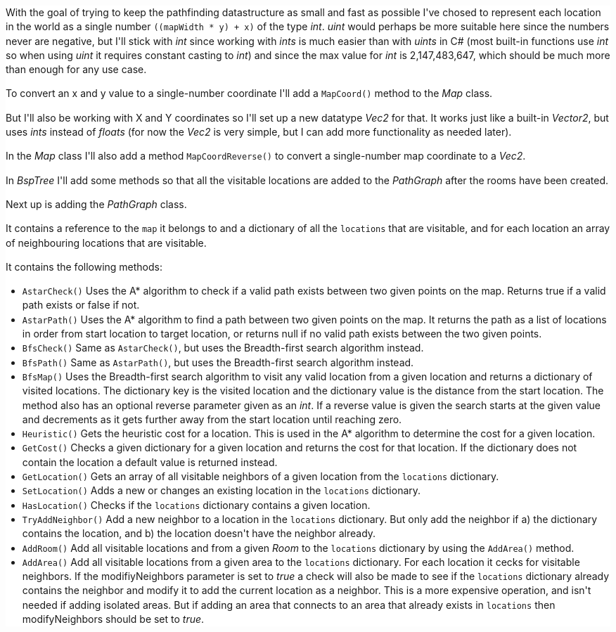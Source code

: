 With the goal of trying to keep the pathfinding datastructure as small and fast as possible I've chosed to represent each location in the world as a single number `((mapWidth * y) + x)` of the type *int*. *uint* would perhaps be more suitable here since the numbers never are negative, but I'll stick with *int* since working with *ints* is much easier than with *uints* in C# (most built-in functions use *int* so when using *uint* it requires constant casting to *int*) and since the max value for *int* is 2,147,483,647, which should be much more than enough for any use case.

To convert an x and y value to a single-number coordinate I'll add a `MapCoord()` method to the *Map* class.

But I'll also be working with X and Y coordinates so I'll set up a new datatype *Vec2* for that. It works just like a built-in *Vector2*, but uses *ints* instead of *floats* (for now the *Vec2* is very simple, but I can add more functionality as needed later).

In the *Map* class I'll also add a method `MapCoordReverse()` to convert a single-number map coordinate to a *Vec2*.

In *BspTree* I'll add some methods so that all the visitable locations are added to the *PathGraph* after the rooms have been created.

Next up is adding the *PathGraph* class.

It contains a reference to the `map` it belongs to and a dictionary of all the `locations` that are visitable, and for each location an array of neighbouring locations that are visitable.

It contains the following methods:
- `AstarCheck()` Uses the A* algorithm to check if a valid path exists between two given points on the map. Returns true if a valid path exists or false if not.
- `AstarPath()` Uses the A* algorithm to find a path between two given points on the map. It returns the path as a list of locations in order from start location to target location, or returns null if no valid path exists between the two given points.
- `BfsCheck()` Same as `AstarCheck()`, but uses the Breadth-first search algorithm instead.
- `BfsPath()` Same as `AstarPath()`, but uses the Breadth-first search algorithm instead.
- `BfsMap()` Uses the Breadth-first search algorithm to visit any valid location from a given location and returns a dictionary of visited locations. The dictionary key is the visited location and the dictionary value is the distance from the start location. The method also has an optional reverse parameter given as an *int*. If a reverse value is given the search starts at the given value and decrements as it gets further away from the start location until reaching zero.
- `Heuristic()` Gets the heuristic cost for a location. This is used in the A* algorithm to determine the cost for a given location.
- `GetCost()` Checks a given dictionary for a given location and returns the cost for that location. If the dictionary does not contain the location a default value is returned instead.
- `GetLocation()` Gets an array of all visitable neighbors of a given location from the `locations` dictionary.
- `SetLocation()` Adds a new or changes an existing location in the `locations` dictionary.
- `HasLocation()` Checks if the `locations` dictionary contains a given location.
- `TryAddNeighbor()` Add a new neighbor to a location in the `locations` dictionary. But only add the neighbor if a) the dictionary contains the location, and b) the location doesn't have the neighbor already.
- `AddRoom()` Add all visitable locations and from a given *Room* to the `locations` dictionary by using the `AddArea()` method.
- `AddArea()` Add all visitable locations from a given area to the `locations` dictionary. For each location it cecks for visitable neighbors. If the modifiyNeighbors parameter is set to *true* a check will also be made to see if the `locations` dictionary already contains the neighbor and modify it to add the current location as a neighbor. This is a more expensive operation, and isn't needed if adding isolated areas. But if adding an area that connects to an area that already exists in `locations` then modifyNeighbors should be set to *true*.

